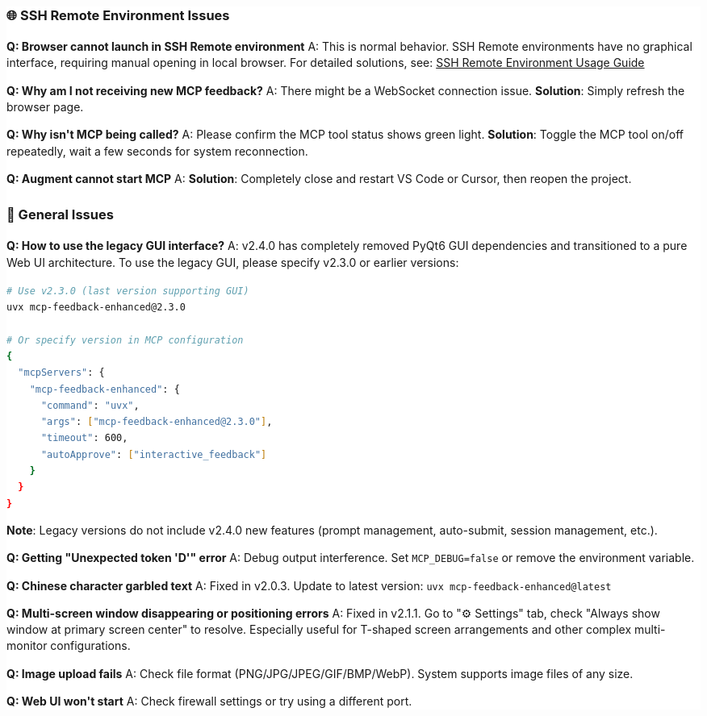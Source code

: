 ### 🌐 SSH Remote Environment Issues
**Q: Browser cannot launch in SSH Remote environment**
A: This is normal behavior. SSH Remote environments have no graphical interface, requiring manual opening in local browser. For detailed solutions, see: [SSH Remote Environment Usage Guide](docs/en/ssh-remote/browser-launch-issues.md)

**Q: Why am I not receiving new MCP feedback?**
A: There might be a WebSocket connection issue. **Solution**: Simply refresh the browser page.

**Q: Why isn't MCP being called?**
A: Please confirm the MCP tool status shows green light. **Solution**: Toggle the MCP tool on/off repeatedly, wait a few seconds for system reconnection.

**Q: Augment cannot start MCP**
A: **Solution**: Completely close and restart VS Code or Cursor, then reopen the project.

### 🔧 General Issues
**Q: How to use the legacy GUI interface?**
A: v2.4.0 has completely removed PyQt6 GUI dependencies and transitioned to a pure Web UI architecture. To use the legacy GUI, please specify v2.3.0 or earlier versions:
```bash
# Use v2.3.0 (last version supporting GUI)
uvx mcp-feedback-enhanced@2.3.0

# Or specify version in MCP configuration
{
  "mcpServers": {
    "mcp-feedback-enhanced": {
      "command": "uvx",
      "args": ["mcp-feedback-enhanced@2.3.0"],
      "timeout": 600,
      "autoApprove": ["interactive_feedback"]
    }
  }
}
```
**Note**: Legacy versions do not include v2.4.0 new features (prompt management, auto-submit, session management, etc.).

**Q: Getting "Unexpected token 'D'" error**
A: Debug output interference. Set `MCP_DEBUG=false` or remove the environment variable.

**Q: Chinese character garbled text**
A: Fixed in v2.0.3. Update to latest version: `uvx mcp-feedback-enhanced@latest`

**Q: Multi-screen window disappearing or positioning errors**
A: Fixed in v2.1.1. Go to "⚙️ Settings" tab, check "Always show window at primary screen center" to resolve. Especially useful for T-shaped screen arrangements and other complex multi-monitor configurations.

**Q: Image upload fails**
A: Check file format (PNG/JPG/JPEG/GIF/BMP/WebP). System supports image files of any size.

**Q: Web UI won't start**
A: Check firewall settings or try using a different port.
